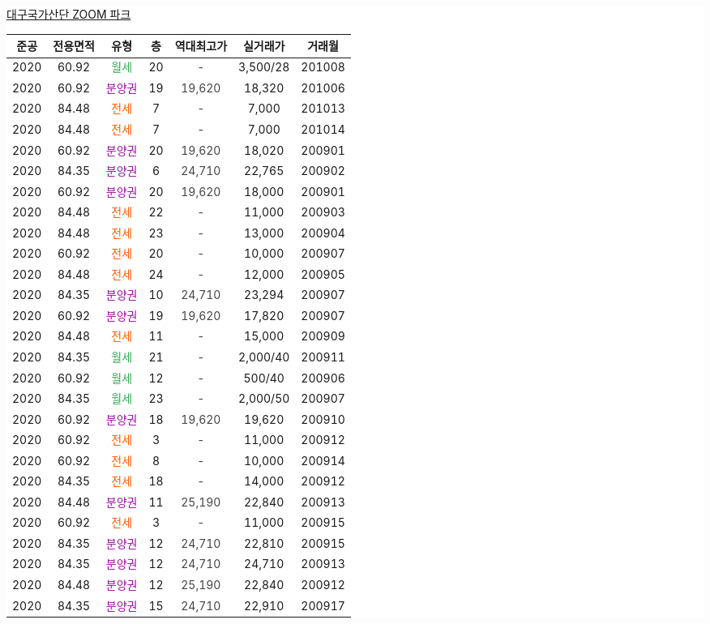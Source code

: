
<script async src="//pagead2.googlesyndication.com/pagead/js/adsbygoogle.js"></script>

<ins class="adsbygoogle"
     style="display:block"
     data-ad-client="ca-pub-2446590836940007"
     data-ad-slot="1659523306"
     data-ad-format="auto"
     data-full-width-responsive="true"></ins>
<script>
(adsbygoogle = window.adsbygoogle || []).push({});
</script>


[대구국가산단 ZOOM 파크](https://search.naver.com/search.naver?query=%EB%8C%80%EA%B5%AC%EA%B4%91%EC%97%AD%EC%8B%9C+%EB%8B%AC%EC%84%B1%EA%B5%B0+%EA%B5%AC%EC%A7%80%EB%A9%B4+%EC%9D%91%EC%95%94%EB%A6%AC+%EB%8C%80%EA%B5%AC%EA%B5%AD%EA%B0%80%EC%82%B0%EB%8B%A8+ZOOM+%ED%8C%8C%ED%81%AC)

|준공|전용면적|유형|층|역대최고가|실거래가|거래월|
|:---:|:---:|:---:|:---:|:---:|:---:|:---:|
|2020|60.92|<span style="color:#34a853">월세</span>|20|<span style="color:#444444">-</span>|3,500/28|201008|
|2020|60.92|<span style="color:#9C11A5">분양권</span>|19|<span style="color:#444444">19,620</span>|18,320|201006|
|2020|84.48|<span style="color:#ff5a00">전세</span>|7|<span style="color:#444444">-</span>|7,000|201013|
|2020|84.48|<span style="color:#ff5a00">전세</span>|7|<span style="color:#444444">-</span>|7,000|201014|
|2020|60.92|<span style="color:#9C11A5">분양권</span>|20|<span style="color:#444444">19,620</span>|18,020|200901|
|2020|84.35|<span style="color:#9C11A5">분양권</span>|6|<span style="color:#444444">24,710</span>|22,765|200902|
|2020|60.92|<span style="color:#9C11A5">분양권</span>|20|<span style="color:#444444">19,620</span>|18,000|200901|
|2020|84.48|<span style="color:#ff5a00">전세</span>|22|<span style="color:#444444">-</span>|11,000|200903|
|2020|84.48|<span style="color:#ff5a00">전세</span>|23|<span style="color:#444444">-</span>|13,000|200904|
|2020|60.92|<span style="color:#ff5a00">전세</span>|20|<span style="color:#444444">-</span>|10,000|200907|
|2020|84.48|<span style="color:#ff5a00">전세</span>|24|<span style="color:#444444">-</span>|12,000|200905|
|2020|84.35|<span style="color:#9C11A5">분양권</span>|10|<span style="color:#444444">24,710</span>|23,294|200907|
|2020|60.92|<span style="color:#9C11A5">분양권</span>|19|<span style="color:#444444">19,620</span>|17,820|200907|
|2020|84.48|<span style="color:#ff5a00">전세</span>|11|<span style="color:#444444">-</span>|15,000|200909|
|2020|84.35|<span style="color:#34a853">월세</span>|21|<span style="color:#444444">-</span>|2,000/40|200911|
|2020|60.92|<span style="color:#34a853">월세</span>|12|<span style="color:#444444">-</span>|500/40|200906|
|2020|84.35|<span style="color:#34a853">월세</span>|23|<span style="color:#444444">-</span>|2,000/50|200907|
|2020|60.92|<span style="color:#9C11A5">분양권</span>|18|<span style="color:#444444">19,620</span>|19,620|200910|
|2020|60.92|<span style="color:#ff5a00">전세</span>|3|<span style="color:#444444">-</span>|11,000|200912|
|2020|60.92|<span style="color:#ff5a00">전세</span>|8|<span style="color:#444444">-</span>|10,000|200914|
|2020|84.35|<span style="color:#ff5a00">전세</span>|18|<span style="color:#444444">-</span>|14,000|200912|
|2020|84.48|<span style="color:#9C11A5">분양권</span>|11|<span style="color:#444444">25,190</span>|22,840|200913|
|2020|60.92|<span style="color:#ff5a00">전세</span>|3|<span style="color:#444444">-</span>|11,000|200915|
|2020|84.35|<span style="color:#9C11A5">분양권</span>|12|<span style="color:#444444">24,710</span>|22,810|200915|
|2020|84.35|<span style="color:#9C11A5">분양권</span>|12|<span style="color:#444444">24,710</span>|24,710|200913|
|2020|84.48|<span style="color:#9C11A5">분양권</span>|12|<span style="color:#444444">25,190</span>|22,840|200912|
|2020|84.35|<span style="color:#9C11A5">분양권</span>|15|<span style="color:#444444">24,710</span>|22,910|200917|